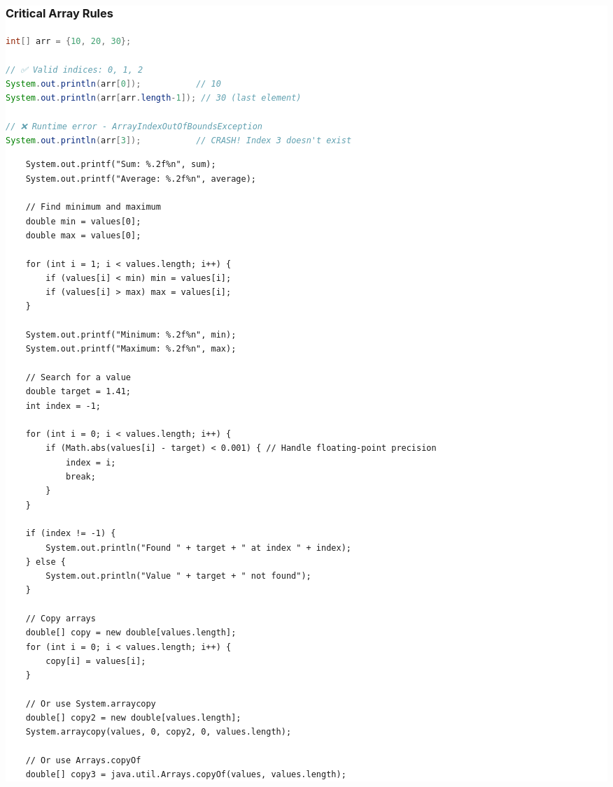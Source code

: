 ### Critical Array Rules

```java
int[] arr = {10, 20, 30};

// ✅ Valid indices: 0, 1, 2
System.out.println(arr[0]);           // 10 
System.out.println(arr[arr.length-1]); // 30 (last element)

// ❌ Runtime error - ArrayIndexOutOfBoundsException
System.out.println(arr[3]);           // CRASH! Index 3 doesn't exist
```
        
        System.out.printf("Sum: %.2f%n", sum);
        System.out.printf("Average: %.2f%n", average);
        
        // Find minimum and maximum
        double min = values[0];
        double max = values[0];
        
        for (int i = 1; i < values.length; i++) {
            if (values[i] < min) min = values[i];
            if (values[i] > max) max = values[i];
        }
        
        System.out.printf("Minimum: %.2f%n", min);
        System.out.printf("Maximum: %.2f%n", max);
        
        // Search for a value
        double target = 1.41;
        int index = -1;
        
        for (int i = 0; i < values.length; i++) {
            if (Math.abs(values[i] - target) < 0.001) { // Handle floating-point precision
                index = i;
                break;
            }
        }
        
        if (index != -1) {
            System.out.println("Found " + target + " at index " + index);
        } else {
            System.out.println("Value " + target + " not found");
        }
        
        // Copy arrays
        double[] copy = new double[values.length];
        for (int i = 0; i < values.length; i++) {
            copy[i] = values[i];
        }
        
        // Or use System.arraycopy
        double[] copy2 = new double[values.length];
        System.arraycopy(values, 0, copy2, 0, values.length);
        
        // Or use Arrays.copyOf
        double[] copy3 = java.util.Arrays.copyOf(values, values.length);
        